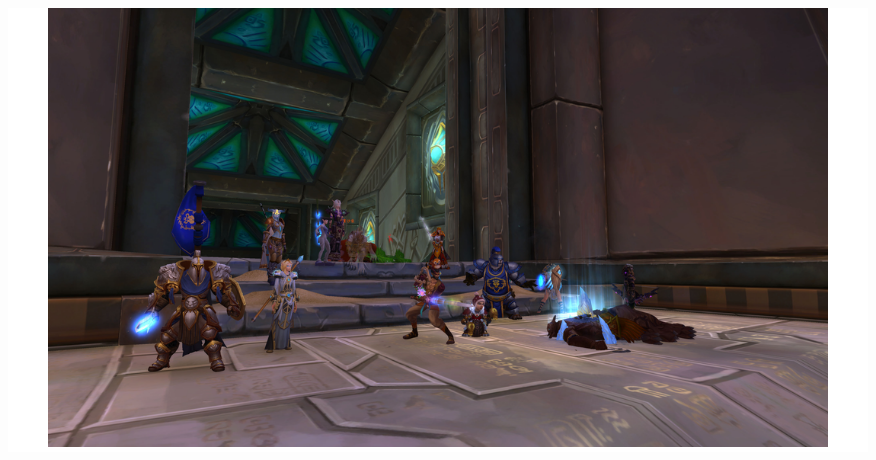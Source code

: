 <figure><img src="../../.gitbook/assets/WoWScrnShot_011723_212123.jpg" alt=""><figcaption></figcaption></figure>
